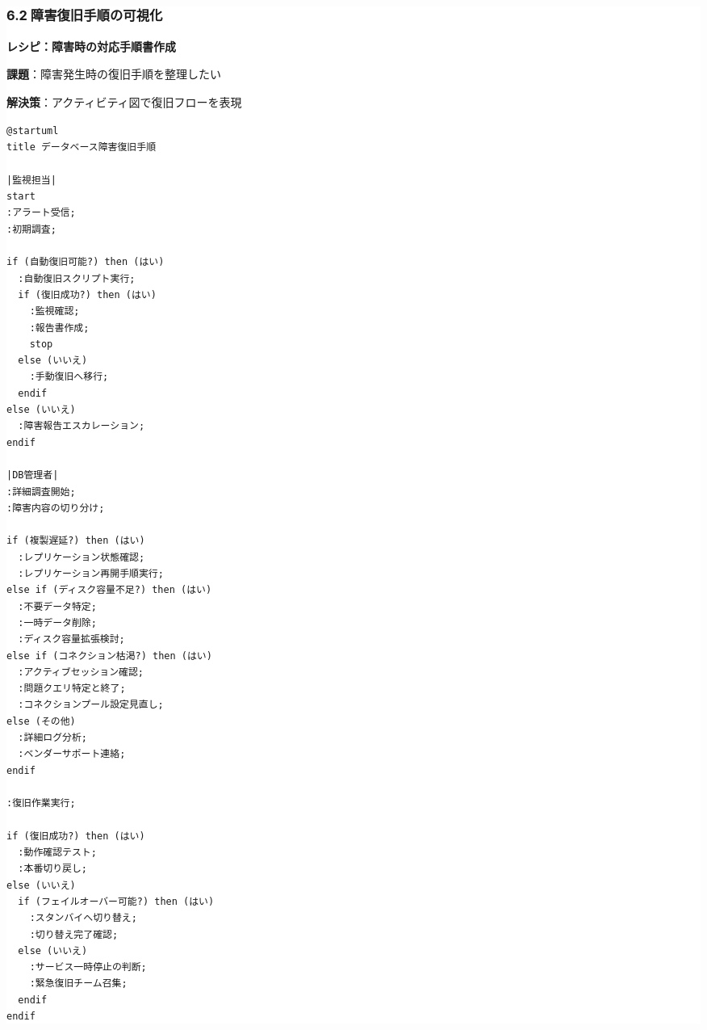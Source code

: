 ### 6.2 障害復旧手順の可視化

**レシピ：障害時の対応手順書作成**

**課題**：障害発生時の復旧手順を整理したい

**解決策**：アクティビティ図で復旧フローを表現

```
@startuml
title データベース障害復旧手順

|監視担当|
start
:アラート受信;
:初期調査;

if (自動復旧可能?) then (はい)
  :自動復旧スクリプト実行;
  if (復旧成功?) then (はい)
    :監視確認;
    :報告書作成;
    stop
  else (いいえ)
    :手動復旧へ移行;
  endif
else (いいえ)
  :障害報告エスカレーション;
endif

|DB管理者|
:詳細調査開始;
:障害内容の切り分け;

if (複製遅延?) then (はい)
  :レプリケーション状態確認;
  :レプリケーション再開手順実行;
else if (ディスク容量不足?) then (はい)
  :不要データ特定;
  :一時データ削除;
  :ディスク容量拡張検討;
else if (コネクション枯渇?) then (はい)
  :アクティブセッション確認;
  :問題クエリ特定と終了;
  :コネクションプール設定見直し;
else (その他)
  :詳細ログ分析;
  :ベンダーサポート連絡;
endif

:復旧作業実行;

if (復旧成功?) then (はい)
  :動作確認テスト;
  :本番切り戻し;
else (いいえ)
  if (フェイルオーバー可能?) then (はい)
    :スタンバイへ切り替え;
    :切り替え完了確認;
  else (いいえ)
    :サービス一時停止の判断;
    :緊急復旧チーム召集;
  endif
endif

```